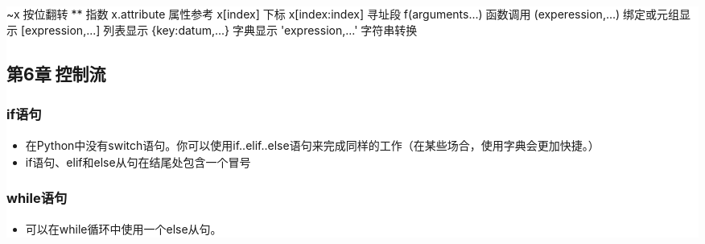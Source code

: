 <tr>
<td>~x</td>
<td>按位翻转</td>
</tr>
<tr>
<td>**</td>
<td>指数</td>
</tr>
<tr>
<td>x.attribute</td>
<td>属性参考</td>
</tr>
<tr>
<td>x[index]</td>
<td>下标</td>
</tr>
<tr>
<td>x[index:index]</td>
<td>寻址段</td>
</tr>
<tr>
<td>f(arguments...)</td>
<td>函数调用</td>
</tr>
<tr>
<td>(experession,...)</td>
<td>绑定或元组显示</td>
</tr>
<tr>
<td>[expression,...]</td>
<td>列表显示</td>
</tr>
<tr>
<td>{key:datum,...}</td>
<td>字典显示</td>
</tr>
<tr>
<td>'expression,...'</td>
<td>字符串转换</td>
</tr>
</table>

## 第6章 控制流 ##
### if语句 ###
- 在Python中没有switch语句。你可以使用if..elif..else语句来完成同样的工作（在某些场合，使用字典会更加快捷。） 
- if语句、elif和else从句在结尾处包含一个冒号

### while语句 ###
- 可以在while循环中使用一个else从句。
